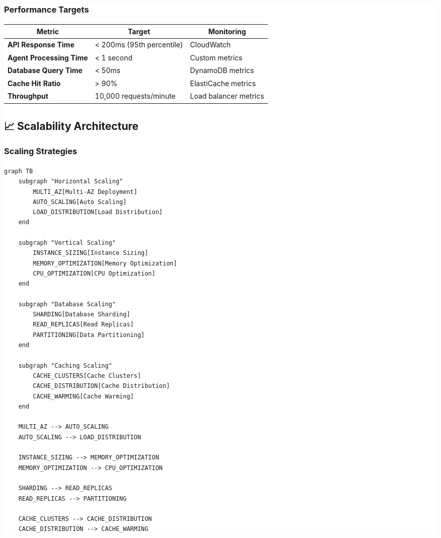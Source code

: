 ### **Performance Targets**

| Metric | Target | Monitoring |
|--------|--------|------------|
| **API Response Time** | < 200ms (95th percentile) | CloudWatch |
| **Agent Processing Time** | < 1 second | Custom metrics |
| **Database Query Time** | < 50ms | DynamoDB metrics |
| **Cache Hit Ratio** | > 90% | ElastiCache metrics |
| **Throughput** | 10,000 requests/minute | Load balancer metrics |

## 📈 Scalability Architecture

### **Scaling Strategies**

```mermaid
graph TB
    subgraph "Horizontal Scaling"
        MULTI_AZ[Multi-AZ Deployment]
        AUTO_SCALING[Auto Scaling]
        LOAD_DISTRIBUTION[Load Distribution]
    end
    
    subgraph "Vertical Scaling"
        INSTANCE_SIZING[Instance Sizing]
        MEMORY_OPTIMIZATION[Memory Optimization]
        CPU_OPTIMIZATION[CPU Optimization]
    end
    
    subgraph "Database Scaling"
        SHARDING[Database Sharding]
        READ_REPLICAS[Read Replicas]
        PARTITIONING[Data Partitioning]
    end
    
    subgraph "Caching Scaling"
        CACHE_CLUSTERS[Cache Clusters]
        CACHE_DISTRIBUTION[Cache Distribution]
        CACHE_WARMING[Cache Warming]
    end
    
    MULTI_AZ --> AUTO_SCALING
    AUTO_SCALING --> LOAD_DISTRIBUTION
    
    INSTANCE_SIZING --> MEMORY_OPTIMIZATION
    MEMORY_OPTIMIZATION --> CPU_OPTIMIZATION
    
    SHARDING --> READ_REPLICAS
    READ_REPLICAS --> PARTITIONING
    
    CACHE_CLUSTERS --> CACHE_DISTRIBUTION
    CACHE_DISTRIBUTION --> CACHE_WARMING
```
